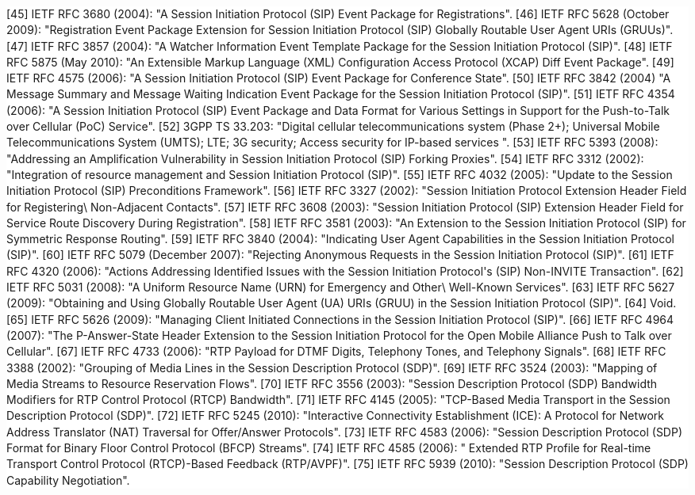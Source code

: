 [45] IETF RFC 3680 (2004): \"A Session Initiation Protocol (SIP) Event Package
for Registrations\".
[46] IETF RFC 5628 (October 2009): \"Registration Event Package Extension for
Session Initiation Protocol (SIP) Globally Routable User Agent URIs (GRUUs)\".
[47] IETF RFC 3857 (2004): \"A Watcher Information Event Template Package for
the Session Initiation Protocol (SIP)\".
[48] IETF RFC 5875 (May 2010): \"An Extensible Markup Language (XML)
Configuration Access Protocol (XCAP) Diff Event Package\".
[49] IETF RFC 4575 (2006): \"A Session Initiation Protocol (SIP) Event Package
for Conference State\".
[50] IETF RFC 3842 (2004) \"A Message Summary and Message Waiting Indication
Event Package for the Session Initiation Protocol (SIP)\".
[51] IETF RFC 4354 (2006): \"A Session Initiation Protocol (SIP) Event Package
and Data Format for Various Settings in Support for the Push-to-Talk over
Cellular (PoC) Service\".
[52] 3GPP TS 33.203: \"Digital cellular telecommunications system (Phase 2+);
Universal Mobile Telecommunications System (UMTS); LTE; 3G security; Access
security for IP-based services \".
[53] IETF RFC 5393 (2008): \"Addressing an Amplification Vulnerability in
Session Initiation Protocol (SIP) Forking Proxies\".
[54] IETF RFC 3312 (2002): \"Integration of resource management and Session
Initiation Protocol (SIP)\".
[55] IETF RFC 4032 (2005): \"Update to the Session Initiation Protocol (SIP)
Preconditions Framework\".
[56] IETF RFC 3327 (2002): \"Session Initiation Protocol Extension Header
Field for Registering\ Non-Adjacent Contacts\".
[57] IETF RFC 3608 (2003): \"Session Initiation Protocol (SIP) Extension
Header Field for Service Route Discovery During Registration\".
[58] IETF RFC 3581 (2003): \"An Extension to the Session Initiation Protocol
(SIP) for Symmetric Response Routing\".
[59] IETF RFC 3840 (2004): \"Indicating User Agent Capabilities in the Session
Initiation Protocol (SIP)\".
[60] IETF RFC 5079 (December 2007): \"Rejecting Anonymous Requests in the
Session Initiation Protocol (SIP)\".
[61] IETF RFC 4320 (2006): \"Actions Addressing Identified Issues with the
Session Initiation Protocol\'s (SIP) Non-INVITE Transaction\".
[62] IETF RFC 5031 (2008): \"A Uniform Resource Name (URN) for Emergency and
Other\ Well-Known Services\".
[63] IETF RFC 5627 (2009): \"Obtaining and Using Globally Routable User Agent
(UA) URIs (GRUU) in the Session Initiation Protocol (SIP)\".
[64] Void.[65] IETF RFC 5626 (2009): \"Managing Client Initiated Connections
in the Session Initiation Protocol (SIP)\".
[66] IETF RFC 4964 (2007): \"The P-Answer-State Header Extension to the
Session Initiation Protocol for the Open Mobile Alliance Push to Talk over
Cellular\".
[67] IETF RFC 4733 (2006): \"RTP Payload for DTMF Digits, Telephony Tones, and
Telephony Signals\".
[68] IETF RFC 3388 (2002): \"Grouping of Media Lines in the Session
Description Protocol (SDP)\".
[69] IETF RFC 3524 (2003): \"Mapping of Media Streams to Resource Reservation
Flows\".
[70] IETF RFC 3556 (2003): \"Session Description Protocol (SDP) Bandwidth
Modifiers for RTP Control Protocol (RTCP) Bandwidth\".
[71] IETF RFC 4145 (2005): \"TCP-Based Media Transport in the Session
Description Protocol (SDP)\".
[72] IETF RFC 5245 (2010): \"Interactive Connectivity Establishment (ICE): A
Protocol for Network Address Translator (NAT) Traversal for Offer/Answer
Protocols\".
[73] IETF RFC 4583 (2006): \"Session Description Protocol (SDP) Format for
Binary Floor Control Protocol (BFCP) Streams\".
[74] IETF RFC 4585 (2006): \" Extended RTP Profile for Real-time Transport
Control Protocol (RTCP)-Based Feedback (RTP/AVPF)\".
[75] IETF RFC 5939 (2010): \"Session Description Protocol (SDP) Capability
Negotiation\".